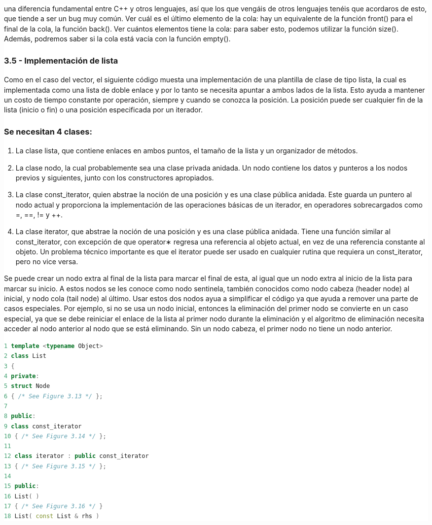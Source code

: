 una diferencia fundamental entre C++ y otros lenguajes, así que los que vengáis de otros lenguajes tenéis
que acordaros de esto, que tiende a ser un bug muy común.
Ver cuál es el último elemento de la cola: hay un equivalente de la función front() para el final de la cola, la
función back().
Ver cuántos elementos tiene la cola: para saber esto, podemos utilizar la función size(). Además, podremos
saber si la cola está vacía con la función empty().


### 3.5 - Implementación de lista

Como en el caso del vector, el siguiente código muesta una implementación de una plantilla de
clase de tipo lista, la cual es implementada como una lista de doble enlace y por lo tanto se
necesita apuntar a ambos lados de la lista. Esto ayuda a mantener un costo de tiempo
constante por operación, siempre y cuando se conozca la posición. La posición puede ser
cualquier fin de la lista (inicio o fin) o una posición especificada por un iterador.
### Se necesitan 4 clases:

1. La clase lista, que contiene enlaces en ambos puntos, el tamaño de la lista y un
organizador de métodos.

2. La clase nodo, la cual probablemente sea una clase privada anidada. Un nodo contiene
los datos y punteros a los nodos previos y siguientes, junto con los constructores
apropiados.

3. La clase const_iterator, quien abstrae la noción de una posición y es una clase pública
anidada. Este guarda un puntero al nodo actual y proporciona la implementación de las
operaciones básicas de un iterador, en operadores sobrecargados como =, ==, != y ++.

4. La clase iterator, que abstrae la noción de una posición y es una clase pública anidada.
Tiene una función similar al const_iterator, con excepción de que operator∗ regresa una
referencia al objeto actual, en vez de una referencia constante al objeto. Un problema
técnico importante es que el iterator puede ser usado en cualquier rutina que requiera un
const_iterator, pero no vice versa.

Se puede crear un nodo extra al final de la lista para marcar el final de esta, al igual que un
nodo extra al inicio de la lista para marcar su inicio. A estos nodos se les conoce como nodo
sentinela, también conocidos como nodo cabeza (header node) al inicial, y nodo cola (tail
node) al último.
Usar estos dos nodos ayua a simplificar el código ya que ayuda a remover una parte de casos
especiales. Por ejemplo, si no se usa un nodo inicial, entonces la eliminación del primer nodo
se convierte en un caso especial, ya que se debe reiniciar el enlace de la lista al primer nodo
durante la eliminación y el algoritmo de eliminación necesita acceder al nodo anterior al nodo
que se está eliminando. Sin un nodo cabeza, el primer nodo no tiene un nodo anterior.

```c++ 
1 template <typename Object>
2 class List
3 {
4 private:
5 struct Node
6 { /* See Figure 3.13 */ };
7
8 public:
9 class const_iterator
10 { /* See Figure 3.14 */ };
11
12 class iterator : public const_iterator
13 { /* See Figure 3.15 */ };
14
15 public:
16 List( )
17 { /* See Figure 3.16 */ }
18 List( const List & rhs )
```